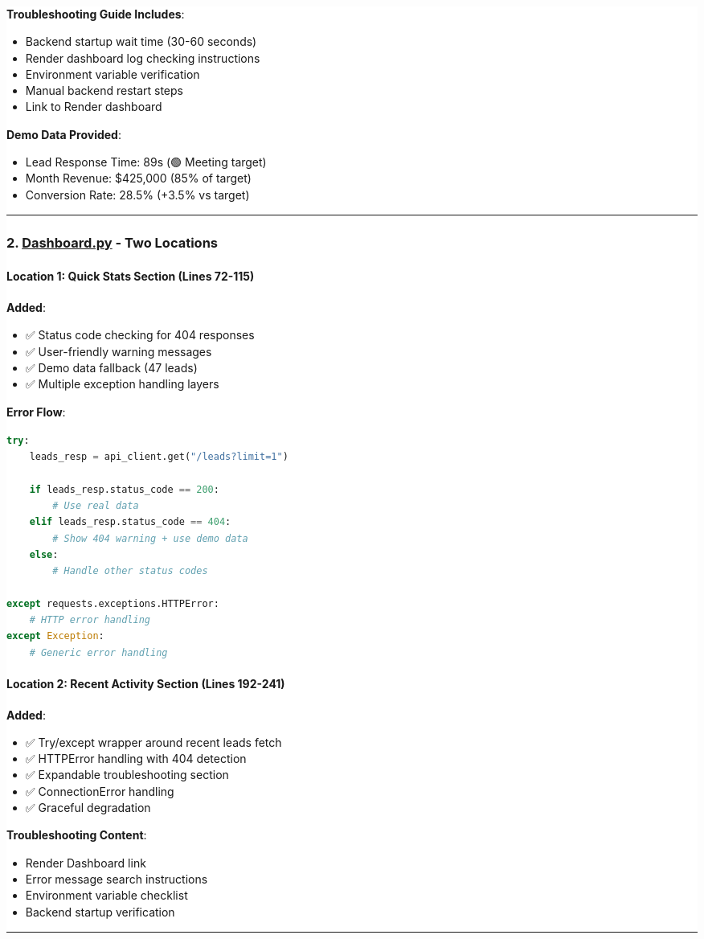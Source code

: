 **Troubleshooting Guide Includes**:
- Backend startup wait time (30-60 seconds)
- Render dashboard log checking instructions
- Environment variable verification
- Manual backend restart steps
- Link to Render dashboard

**Demo Data Provided**:
- Lead Response Time: 89s (🟢 Meeting target)
- Month Revenue: $425,000 (85% of target)
- Conversion Rate: 28.5% (+3.5% vs target)

---

### 2. **[Dashboard.py](frontend-streamlit/pages/0_Dashboard.py)** - Two Locations

#### Location 1: Quick Stats Section (Lines 72-115)

**Added**:
- ✅ Status code checking for 404 responses
- ✅ User-friendly warning messages
- ✅ Demo data fallback (47 leads)
- ✅ Multiple exception handling layers

**Error Flow**:
```python
try:
    leads_resp = api_client.get("/leads?limit=1")

    if leads_resp.status_code == 200:
        # Use real data
    elif leads_resp.status_code == 404:
        # Show 404 warning + use demo data
    else:
        # Handle other status codes

except requests.exceptions.HTTPError:
    # HTTP error handling
except Exception:
    # Generic error handling
```

#### Location 2: Recent Activity Section (Lines 192-241)

**Added**:
- ✅ Try/except wrapper around recent leads fetch
- ✅ HTTPError handling with 404 detection
- ✅ Expandable troubleshooting section
- ✅ ConnectionError handling
- ✅ Graceful degradation

**Troubleshooting Content**:
- Render Dashboard link
- Error message search instructions
- Environment variable checklist
- Backend startup verification

---